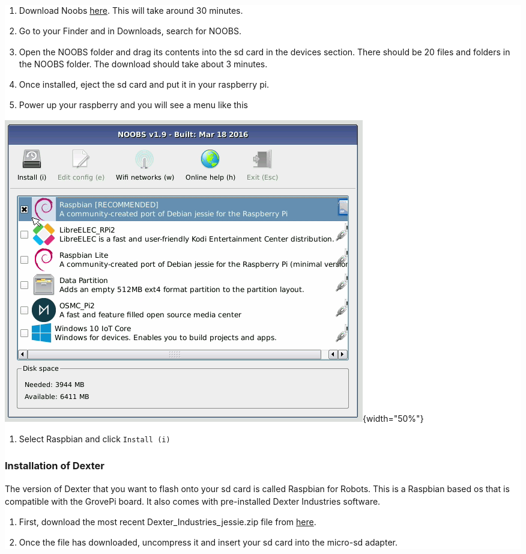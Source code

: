 1.  Download Noobs [here](https://www.raspberrypi.org/downloads/noobs/).
    This will take around 30 minutes.

2.  Go to your Finder and in Downloads, search for NOOBS.

3.  Open the NOOBS folder and drag its contents into the sd card in the
    devices section. There should be 20 files and folders in the NOOBS
    folder. The download should take about 3 minutes.

4.  Once installed, eject the sd card and put it in your raspberry pi.

5.  Power up your raspberry and you will see a menu like this

![Noobs](images/noobs.jpg){width="50%"}

1.  Select Raspbian and click `Install (i)`

### Installation of Dexter

The version of Dexter that you want to flash onto your sd card is called
Raspbian for Robots. This is a Raspbian based os that is compatible with
the GrovePi board. It also comes with pre-installed Dexter Industries
software.

1.  First, download the most recent Dexter\_Industries\_jessie.zip file
    from
    [here](https://sourceforge.net/projects/dexterindustriesraspbianflavor/).

2.  Once the file has downloaded, uncompress it and insert your sd card
    into the micro-sd adapter.
